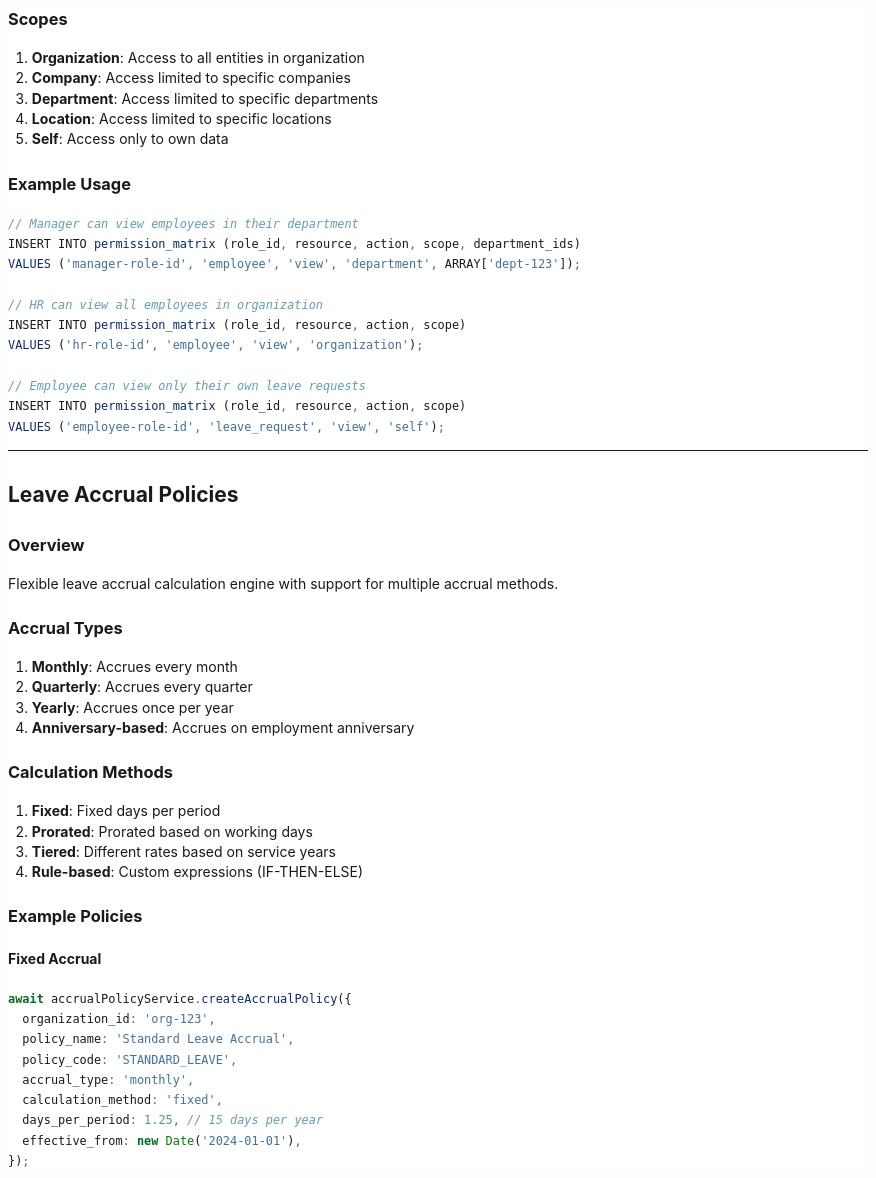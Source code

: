 ### Scopes
1. **Organization**: Access to all entities in organization
2. **Company**: Access limited to specific companies
3. **Department**: Access limited to specific departments
4. **Location**: Access limited to specific locations
5. **Self**: Access only to own data

### Example Usage
```typescript
// Manager can view employees in their department
INSERT INTO permission_matrix (role_id, resource, action, scope, department_ids)
VALUES ('manager-role-id', 'employee', 'view', 'department', ARRAY['dept-123']);

// HR can view all employees in organization
INSERT INTO permission_matrix (role_id, resource, action, scope)
VALUES ('hr-role-id', 'employee', 'view', 'organization');

// Employee can view only their own leave requests
INSERT INTO permission_matrix (role_id, resource, action, scope)
VALUES ('employee-role-id', 'leave_request', 'view', 'self');
```

---

## Leave Accrual Policies

### Overview
Flexible leave accrual calculation engine with support for multiple accrual methods.

### Accrual Types
1. **Monthly**: Accrues every month
2. **Quarterly**: Accrues every quarter
3. **Yearly**: Accrues once per year
4. **Anniversary-based**: Accrues on employment anniversary

### Calculation Methods
1. **Fixed**: Fixed days per period
2. **Prorated**: Prorated based on working days
3. **Tiered**: Different rates based on service years
4. **Rule-based**: Custom expressions (IF-THEN-ELSE)

### Example Policies

#### Fixed Accrual
```typescript
await accrualPolicyService.createAccrualPolicy({
  organization_id: 'org-123',
  policy_name: 'Standard Leave Accrual',
  policy_code: 'STANDARD_LEAVE',
  accrual_type: 'monthly',
  calculation_method: 'fixed',
  days_per_period: 1.25, // 15 days per year
  effective_from: new Date('2024-01-01'),
});
```
